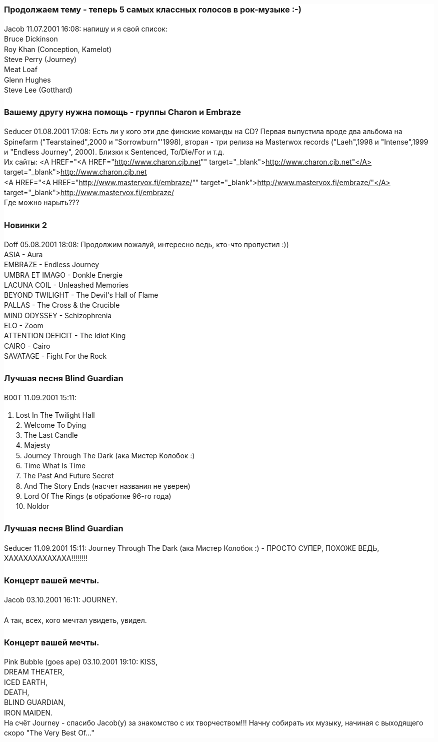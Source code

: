 ### Продолжаем тему - теперь 5 самых классных голосов в рок-музыке :-)

Jacob 11.07.2001 16:08:
напишу и я свой список:<BR>Bruce Dickinson<BR>Roy Khan (Conception, Kamelot)<BR>Steve Perry (Journey)<BR>Meat Loaf<BR>Glenn Hughes<BR>Steve Lee (Gotthard)<BR>

### Вашему другу нужна помощь - группы Charon и Embraze

Seducer 01.08.2001 17:08:
Есть ли у кого эти две финские команды на CD? Первая выпустила вроде два альбома на Spinefarm ("Tearstained",2000 и "Sorrowburn"'1998), вторая - три релиза на Masterwox records ("Laeh",1998  и "Intense",1999 и "Endless Journey", 2000). Близки к Sentenced, To/Die/For и т.д. <BR>Их сайты: <A HREF="<A HREF="http://www.charon.cjb.net"" target="_blank">http://www.charon.cjb.net"</A> target="_blank"><A HREF="http://www.charon.cjb.net</A>" target="_blank">http://www.charon.cjb.net</A></A><BR><A HREF="<A HREF="http://www.mastervox.fi/embraze/"" target="_blank">http://www.mastervox.fi/embraze/"</A> target="_blank"><A HREF="http://www.mastervox.fi/embraze/</A>" target="_blank">http://www.mastervox.fi/embraze/</A></A><BR>Где можно нарыть???<BR>

### Новинки 2

Doff 05.08.2001 18:08:
Продолжим пожалуй, интересно ведь, кто-что пропустил :))<BR>ASIA - Aura<BR>EMBRAZE - Endless Journey<BR>UMBRA ET IMAGO - Donkle Energie <BR>LACUNA COIL - Unleashed Memories<BR>BEYOND TWILIGHT - The Devil's Hall of Flame<BR>PALLAS - The Cross & the Crucible<BR>MIND ODYSSEY - Schizophrenia<BR>ELO - Zoom<BR>ATTENTION DEFICIT - The Idiot King<BR>CAIRO - Cairo<BR>SAVATAGE - Fight For the Rock

### Лучшая песня Blind Guardian

B00T 11.09.2001 15:11:
1. Lost In The Twilight Hall<BR>2. Welcome To Dying<BR>3. The Last Candle<BR>4. Majesty<BR>5. Journey Through The Dark (ака Мистер Колобок :)<BR>6. Time What Is Time<BR>7. The Past And Future Secret<BR>8. And The Story Ends (насчет названия не уверен)<BR>9. Lord Of The Rings (в обработке 96-го года)<BR>10. Noldor

### Лучшая песня Blind Guardian

Seducer 11.09.2001 15:11:
Journey Through The Dark (ака Мистер Колобок :)  - ПРОСТО СУПЕР, ПОХОЖЕ ВЕДЬ, ХАХАХАХАХАХАХА!!!!!!!!

### Концерт вашей мечты.

Jacob 03.10.2001 16:11:
JOURNEY.<BR><BR>А так, всех, кого мечтал увидеть, увидел. 

### Концерт вашей мечты.

Pink Bubble (goes ape) 03.10.2001 19:10:
KISS,<BR>DREAM THEATER,<BR>ICED EARTH,<BR>DEATH,<BR>BLIND GUARDIAN,<BR>IRON MAIDEN.<BR>На счёт Journey - спасибо Jacob(у) за знакомство с их творчеством!!! Начну собирать их музыку, начиная с выходящего скоро "The Very Best Of..."
